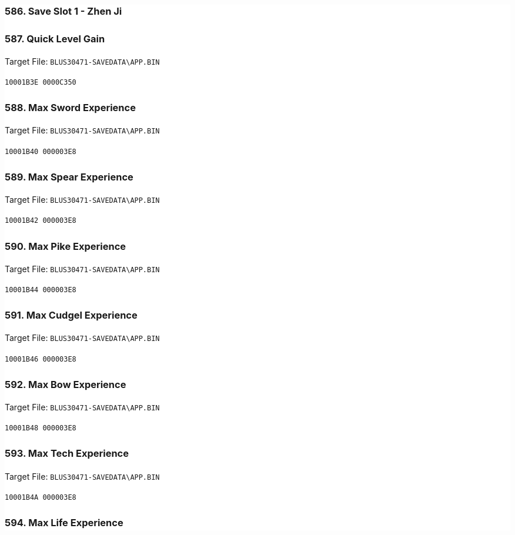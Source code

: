### 586. Save Slot 1 - Zhen Ji
### 587. Quick Level Gain

Target File: `BLUS30471-SAVEDATA\APP.BIN`

```
10001B3E 0000C350
```

### 588. Max Sword Experience

Target File: `BLUS30471-SAVEDATA\APP.BIN`

```
10001B40 000003E8
```

### 589. Max Spear Experience

Target File: `BLUS30471-SAVEDATA\APP.BIN`

```
10001B42 000003E8
```

### 590. Max Pike Experience

Target File: `BLUS30471-SAVEDATA\APP.BIN`

```
10001B44 000003E8
```

### 591. Max Cudgel Experience

Target File: `BLUS30471-SAVEDATA\APP.BIN`

```
10001B46 000003E8
```

### 592. Max Bow Experience

Target File: `BLUS30471-SAVEDATA\APP.BIN`

```
10001B48 000003E8
```

### 593. Max Tech Experience

Target File: `BLUS30471-SAVEDATA\APP.BIN`

```
10001B4A 000003E8
```

### 594. Max Life Experience
